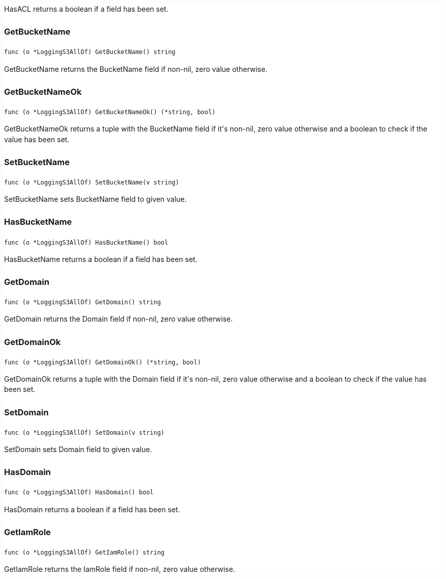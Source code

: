 HasACL returns a boolean if a field has been set.

### GetBucketName

`func (o *LoggingS3AllOf) GetBucketName() string`

GetBucketName returns the BucketName field if non-nil, zero value otherwise.

### GetBucketNameOk

`func (o *LoggingS3AllOf) GetBucketNameOk() (*string, bool)`

GetBucketNameOk returns a tuple with the BucketName field if it's non-nil, zero value otherwise
and a boolean to check if the value has been set.

### SetBucketName

`func (o *LoggingS3AllOf) SetBucketName(v string)`

SetBucketName sets BucketName field to given value.

### HasBucketName

`func (o *LoggingS3AllOf) HasBucketName() bool`

HasBucketName returns a boolean if a field has been set.

### GetDomain

`func (o *LoggingS3AllOf) GetDomain() string`

GetDomain returns the Domain field if non-nil, zero value otherwise.

### GetDomainOk

`func (o *LoggingS3AllOf) GetDomainOk() (*string, bool)`

GetDomainOk returns a tuple with the Domain field if it's non-nil, zero value otherwise
and a boolean to check if the value has been set.

### SetDomain

`func (o *LoggingS3AllOf) SetDomain(v string)`

SetDomain sets Domain field to given value.

### HasDomain

`func (o *LoggingS3AllOf) HasDomain() bool`

HasDomain returns a boolean if a field has been set.

### GetIamRole

`func (o *LoggingS3AllOf) GetIamRole() string`

GetIamRole returns the IamRole field if non-nil, zero value otherwise.
